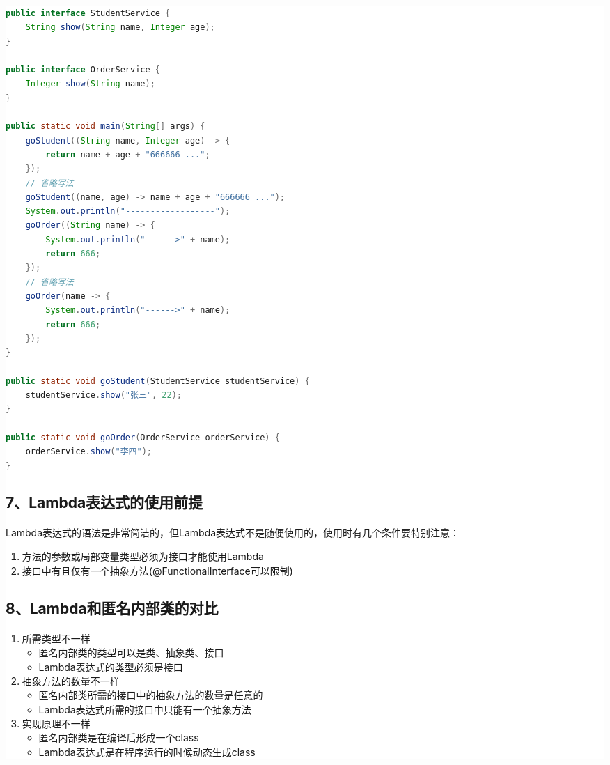 ```java
public interface StudentService {
    String show(String name, Integer age);
}

public interface OrderService {
    Integer show(String name);
}

public static void main(String[] args) {
    goStudent((String name, Integer age) -> {
        return name + age + "666666 ...";
    });
    // 省略写法
    goStudent((name, age) -> name + age + "666666 ...");
    System.out.println("------------------");
    goOrder((String name) -> {
        System.out.println("------>" + name);
        return 666;
    });
    // 省略写法
    goOrder(name -> {
        System.out.println("------>" + name);
        return 666;
    });
}

public static void goStudent(StudentService studentService) {
    studentService.show("张三", 22);
}

public static void goOrder(OrderService orderService) {
    orderService.show("李四");
}
```



## 7、Lambda表达式的使用前提

Lambda表达式的语法是非常简洁的，但Lambda表达式不是随便使用的，使用时有几个条件要特别注意：

1. 方法的参数或局部变量类型必须为接口才能使用Lambda
2. 接口中有且仅有一个抽象方法(@FunctionalInterface可以限制)



## 8、Lambda和匿名内部类的对比

1. 所需类型不一样
   - 匿名内部类的类型可以是类、抽象类、接口
   - Lambda表达式的类型必须是接口
2. 抽象方法的数量不一样
   - 匿名内部类所需的接口中的抽象方法的数量是任意的
   - Lambda表达式所需的接口中只能有一个抽象方法
3. 实现原理不一样
   - 匿名内部类是在编译后形成一个class
   - Lambda表达式是在程序运行的时候动态生成class
